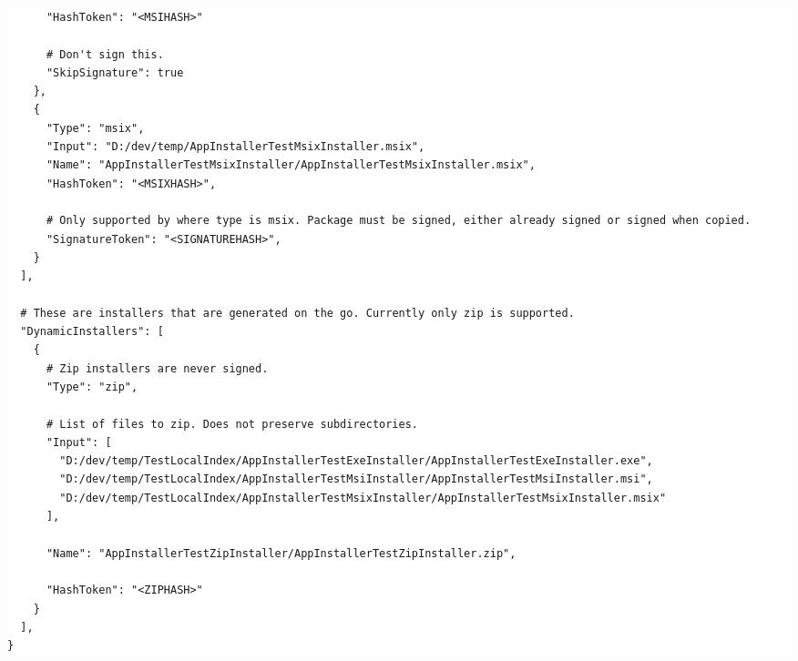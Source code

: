 ```
      "HashToken": "<MSIHASH>"

      # Don't sign this.
      "SkipSignature": true
    },
    {
      "Type": "msix",
      "Input": "D:/dev/temp/AppInstallerTestMsixInstaller.msix",
      "Name": "AppInstallerTestMsixInstaller/AppInstallerTestMsixInstaller.msix",
      "HashToken": "<MSIXHASH>",

      # Only supported by where type is msix. Package must be signed, either already signed or signed when copied.
      "SignatureToken": "<SIGNATUREHASH>",
    }
  ],

  # These are installers that are generated on the go. Currently only zip is supported.
  "DynamicInstallers": [
    {
      # Zip installers are never signed.
      "Type": "zip",

      # List of files to zip. Does not preserve subdirectories.
      "Input": [
        "D:/dev/temp/TestLocalIndex/AppInstallerTestExeInstaller/AppInstallerTestExeInstaller.exe",
        "D:/dev/temp/TestLocalIndex/AppInstallerTestMsiInstaller/AppInstallerTestMsiInstaller.msi",
        "D:/dev/temp/TestLocalIndex/AppInstallerTestMsixInstaller/AppInstallerTestMsixInstaller.msix"
      ],

      "Name": "AppInstallerTestZipInstaller/AppInstallerTestZipInstaller.zip",

      "HashToken": "<ZIPHASH>"
    }
  ],
}
```
